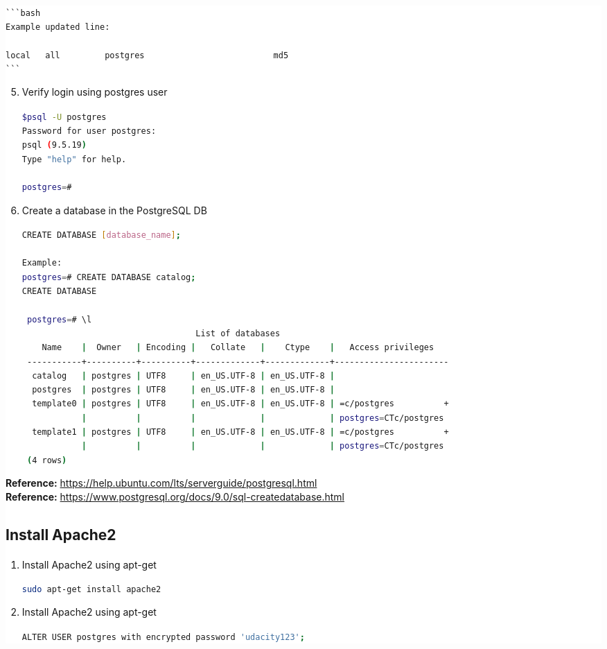     ```bash
    Example updated line:
    
    local   all         postgres                          md5
    ```    
    

5. Verify login using postgres user 

    ```bash
    $psql -U postgres
    Password for user postgres: 
    psql (9.5.19)
    Type "help" for help.
    
    postgres=# 
    ```
    
6. Create a database in the PostgreSQL DB

    ```bash
    CREATE DATABASE [database_name];
    
    Example:
    postgres=# CREATE DATABASE catalog;
    CREATE DATABASE
    
     postgres=# \l
                                       List of databases
        Name    |  Owner   | Encoding |   Collate   |    Ctype    |   Access privileges   
     -----------+----------+----------+-------------+-------------+-----------------------
      catalog   | postgres | UTF8     | en_US.UTF-8 | en_US.UTF-8 | 
      postgres  | postgres | UTF8     | en_US.UTF-8 | en_US.UTF-8 | 
      template0 | postgres | UTF8     | en_US.UTF-8 | en_US.UTF-8 | =c/postgres          +
                |          |          |             |             | postgres=CTc/postgres
      template1 | postgres | UTF8     | en_US.UTF-8 | en_US.UTF-8 | =c/postgres          +
                |          |          |             |             | postgres=CTc/postgres
     (4 rows)   
    ```


**Reference:** https://help.ubuntu.com/lts/serverguide/postgresql.html<br>
**Reference:** https://www.postgresql.org/docs/9.0/sql-createdatabase.html

## Install Apache2

1. Install Apache2 using apt-get

    ```bash
    sudo apt-get install apache2
    ```
2. Install Apache2 using apt-get

    ```bash
    ALTER USER postgres with encrypted password 'udacity123';
    ```
    